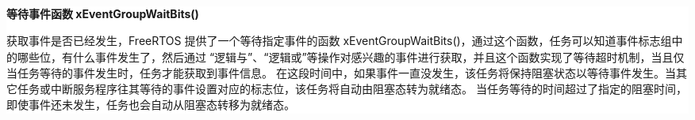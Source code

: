 **等待事件函数 xEventGroupWaitBits()**

获取事件是否已经发生，FreeRTOS 提供了一个等待指定事件的函数 xEventGroupWaitBits()，通过这个函数，任务可以知道事件标志组中的哪些位，有什么事件发生了，然后通过 “逻辑与”、“逻辑或”等操作对感兴趣的事件进行获取，并且这个函数实现了等待超时机制，当且仅当任务等待的事件发生时，任务才能获取到事件信息。 在这段时间中，如果事件一直没发生，该任务将保持阻塞状态以等待事件发生。当其它任务或中断服务程序往其等待的事件设置对应的标志位，该任务将自动由阻塞态转为就绪态。 当任务等待的时间超过了指定的阻塞时间，即使事件还未发生，任务也会自动从阻塞态转移为就绪态。